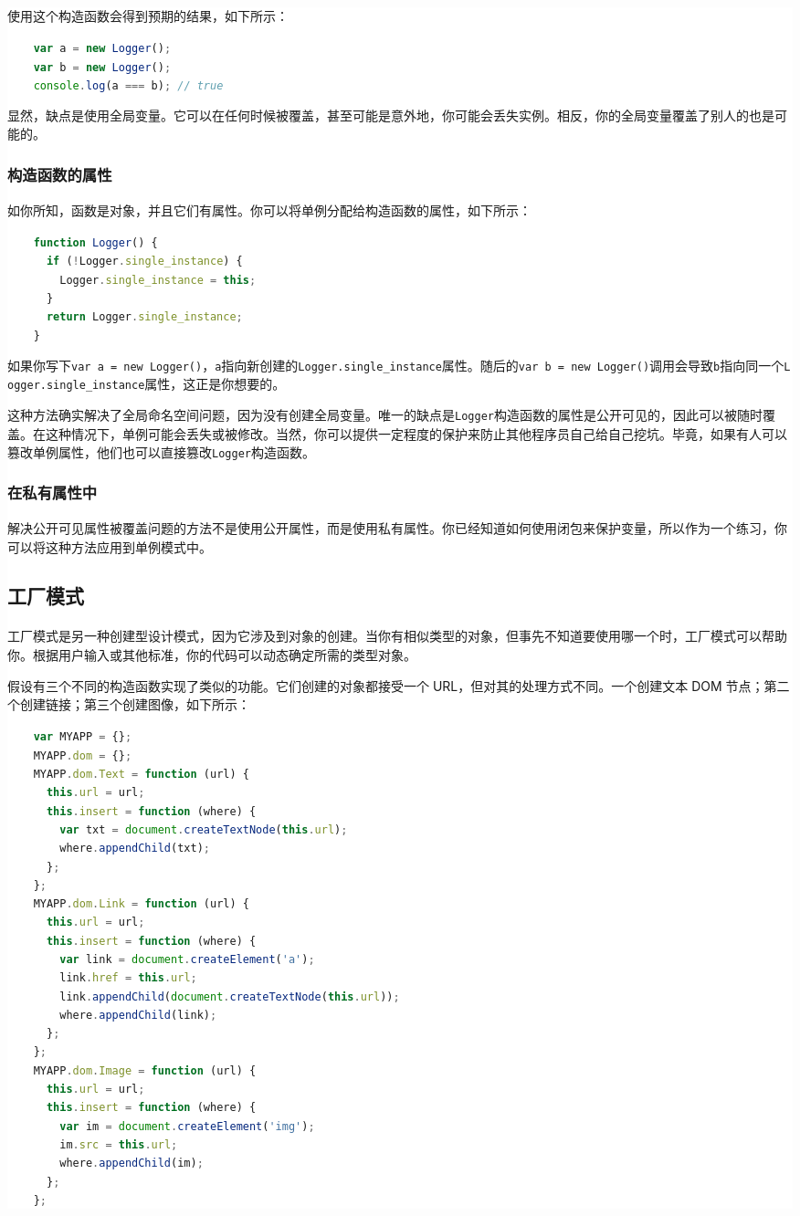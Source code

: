使用这个构造函数会得到预期的结果，如下所示：

```js
    var a = new Logger(); 
    var b = new Logger(); 
    console.log(a === b); // true 

```

显然，缺点是使用全局变量。它可以在任何时候被覆盖，甚至可能是意外地，你可能会丢失实例。相反，你的全局变量覆盖了别人的也是可能的。

### 构造函数的属性

如你所知，函数是对象，并且它们有属性。你可以将单例分配给构造函数的属性，如下所示：

```js
    function Logger() { 
      if (!Logger.single_instance) { 
        Logger.single_instance = this; 
      } 
      return Logger.single_instance; 
    } 

```

如果你写下`var a = new Logger()`，`a`指向新创建的`Logger.single_instance`属性。随后的`var b = new Logger()`调用会导致`b`指向同一个`Logger.single_instance`属性，这正是你想要的。

这种方法确实解决了全局命名空间问题，因为没有创建全局变量。唯一的缺点是`Logger`构造函数的属性是公开可见的，因此可以被随时覆盖。在这种情况下，单例可能会丢失或被修改。当然，你可以提供一定程度的保护来防止其他程序员自己给自己挖坑。毕竟，如果有人可以篡改单例属性，他们也可以直接篡改`Logger`构造函数。

### 在私有属性中

解决公开可见属性被覆盖问题的方法不是使用公开属性，而是使用私有属性。你已经知道如何使用闭包来保护变量，所以作为一个练习，你可以将这种方法应用到单例模式中。

## 工厂模式

工厂模式是另一种创建型设计模式，因为它涉及到对象的创建。当你有相似类型的对象，但事先不知道要使用哪一个时，工厂模式可以帮助你。根据用户输入或其他标准，你的代码可以动态确定所需的类型对象。

假设有三个不同的构造函数实现了类似的功能。它们创建的对象都接受一个 URL，但对其的处理方式不同。一个创建文本 DOM 节点；第二个创建链接；第三个创建图像，如下所示：

```js
    var MYAPP = {}; 
    MYAPP.dom = {}; 
    MYAPP.dom.Text = function (url) { 
      this.url = url; 
      this.insert = function (where) { 
        var txt = document.createTextNode(this.url); 
        where.appendChild(txt); 
      }; 
    }; 
    MYAPP.dom.Link = function (url) { 
      this.url = url; 
      this.insert = function (where) { 
        var link = document.createElement('a'); 
        link.href = this.url; 
        link.appendChild(document.createTextNode(this.url)); 
        where.appendChild(link); 
      }; 
    }; 
    MYAPP.dom.Image = function (url) { 
      this.url = url; 
      this.insert = function (where) { 
        var im = document.createElement('img'); 
        im.src = this.url; 
        where.appendChild(im); 
      }; 
    }; 
```